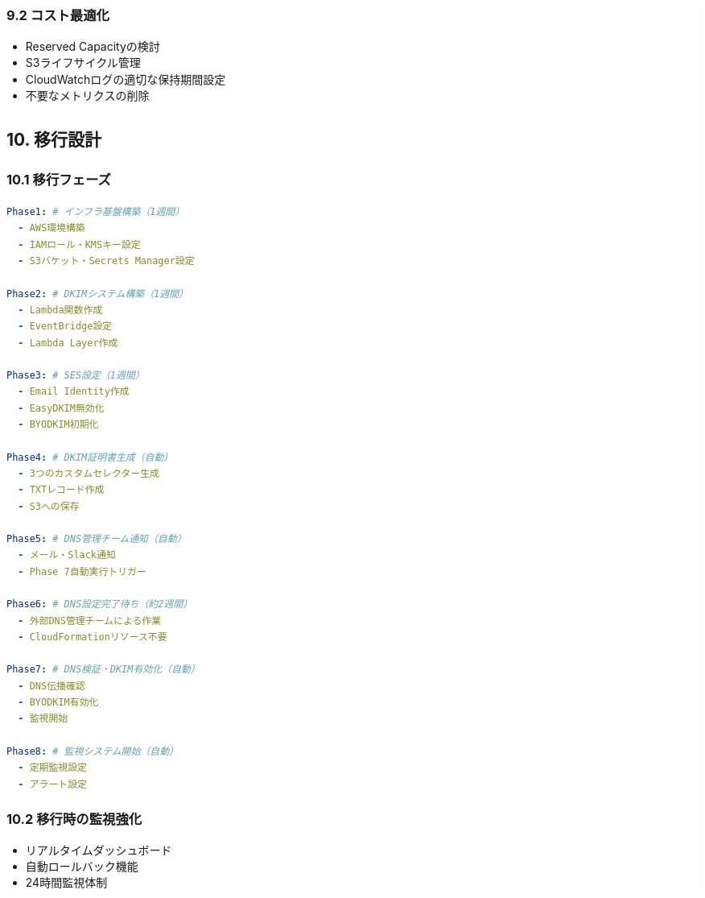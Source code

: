 ### 9.2 コスト最適化
- Reserved Capacityの検討
- S3ライフサイクル管理
- CloudWatchログの適切な保持期間設定
- 不要なメトリクスの削除

## 10. 移行設計

### 10.1 移行フェーズ
```yaml
Phase1: # インフラ基盤構築（1週間）
  - AWS環境構築
  - IAMロール・KMSキー設定
  - S3バケット・Secrets Manager設定
  
Phase2: # DKIMシステム構築（1週間）
  - Lambda関数作成
  - EventBridge設定
  - Lambda Layer作成
  
Phase3: # SES設定（1週間）
  - Email Identity作成
  - EasyDKIM無効化
  - BYODKIM初期化
  
Phase4: # DKIM証明書生成（自動）
  - 3つのカスタムセレクター生成
  - TXTレコード作成
  - S3への保存
  
Phase5: # DNS管理チーム通知（自動）
  - メール・Slack通知
  - Phase 7自動実行トリガー
  
Phase6: # DNS設定完了待ち（約2週間）
  - 外部DNS管理チームによる作業
  - CloudFormationリソース不要
  
Phase7: # DNS検証・DKIM有効化（自動）
  - DNS伝播確認
  - BYODKIM有効化
  - 監視開始
  
Phase8: # 監視システム開始（自動）
  - 定期監視設定
  - アラート設定
```

### 10.2 移行時の監視強化
- リアルタイムダッシュボード
- 自動ロールバック機能
- 24時間監視体制
